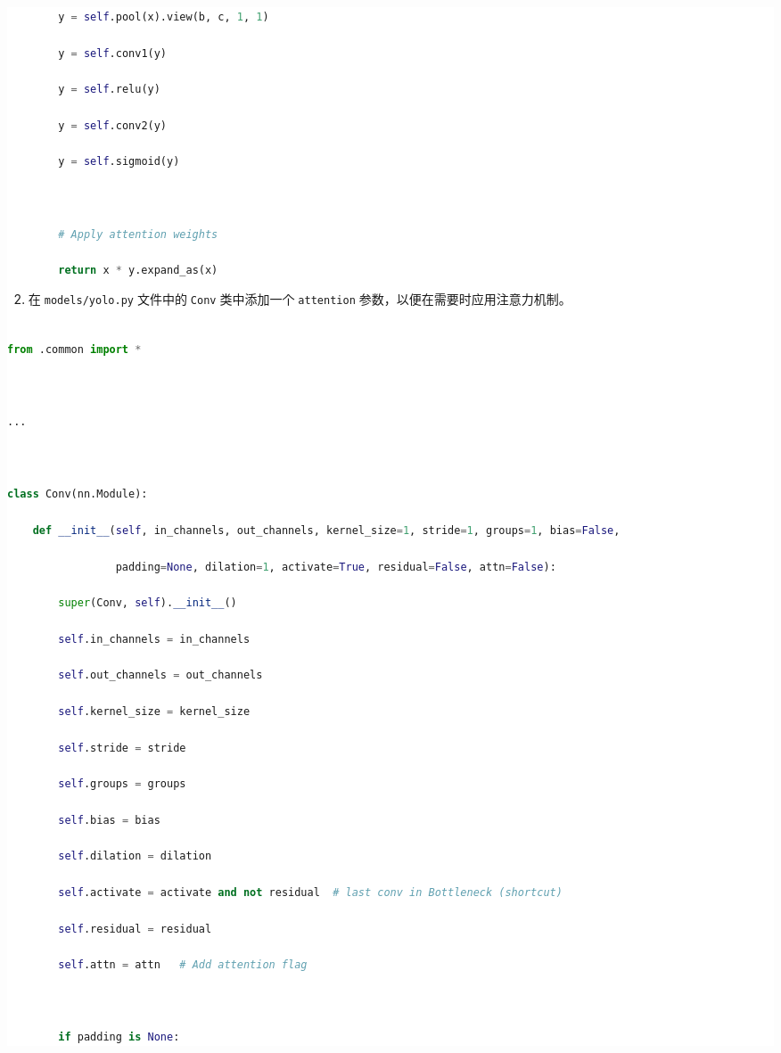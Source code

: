```python
        y = self.pool(x).view(b, c, 1, 1)

        y = self.conv1(y)

        y = self.relu(y)

        y = self.conv2(y)

        y = self.sigmoid(y)



        # Apply attention weights

        return x * y.expand_as(x)

```



2. 在 `models/yolo.py` 文件中的 `Conv` 类中添加一个 `attention` 参数，以便在需要时应用注意力机制。



```python

from .common import *



...



class Conv(nn.Module):

    def __init__(self, in_channels, out_channels, kernel_size=1, stride=1, groups=1, bias=False,

                 padding=None, dilation=1, activate=True, residual=False, attn=False):

        super(Conv, self).__init__()

        self.in_channels = in_channels

        self.out_channels = out_channels

        self.kernel_size = kernel_size

        self.stride = stride

        self.groups = groups

        self.bias = bias

        self.dilation = dilation

        self.activate = activate and not residual  # last conv in Bottleneck (shortcut)

        self.residual = residual

        self.attn = attn   # Add attention flag



        if padding is None:

```